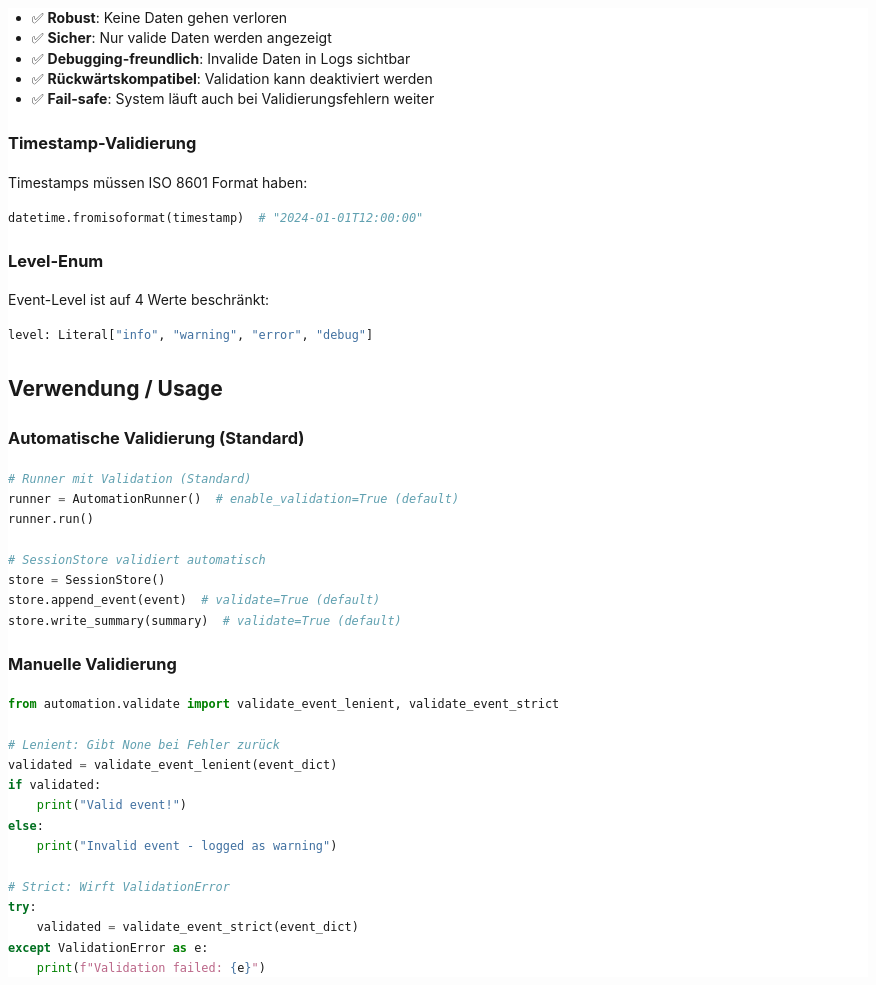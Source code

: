 - ✅ **Robust**: Keine Daten gehen verloren
- ✅ **Sicher**: Nur valide Daten werden angezeigt
- ✅ **Debugging-freundlich**: Invalide Daten in Logs sichtbar
- ✅ **Rückwärtskompatibel**: Validation kann deaktiviert werden
- ✅ **Fail-safe**: System läuft auch bei Validierungsfehlern weiter

### Timestamp-Validierung

Timestamps müssen ISO 8601 Format haben:
```python
datetime.fromisoformat(timestamp)  # "2024-01-01T12:00:00"
```

### Level-Enum

Event-Level ist auf 4 Werte beschränkt:
```python
level: Literal["info", "warning", "error", "debug"]
```

## Verwendung / Usage

### Automatische Validierung (Standard)

```python
# Runner mit Validation (Standard)
runner = AutomationRunner()  # enable_validation=True (default)
runner.run()

# SessionStore validiert automatisch
store = SessionStore()
store.append_event(event)  # validate=True (default)
store.write_summary(summary)  # validate=True (default)
```

### Manuelle Validierung

```python
from automation.validate import validate_event_lenient, validate_event_strict

# Lenient: Gibt None bei Fehler zurück
validated = validate_event_lenient(event_dict)
if validated:
    print("Valid event!")
else:
    print("Invalid event - logged as warning")

# Strict: Wirft ValidationError
try:
    validated = validate_event_strict(event_dict)
except ValidationError as e:
    print(f"Validation failed: {e}")
```
